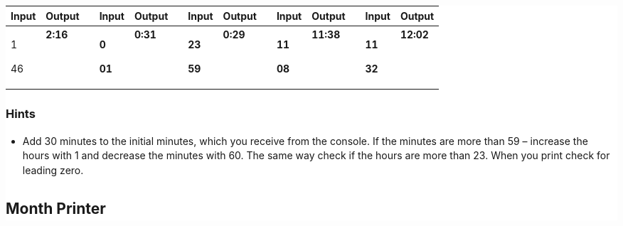<table>
<thead>
<tr class="header">
<th><strong>Input</strong></th>
<th><strong>Output</strong></th>
<th></th>
<th><strong>Input</strong></th>
<th><strong>Output</strong></th>
<th></th>
<th><strong>Input</strong></th>
<th><strong>Output</strong></th>
<th></th>
<th><strong>Input</strong></th>
<th><strong>Output</strong></th>
<th></th>
<th><strong>Input</strong></th>
<th><strong>Output</strong></th>
</tr>
</thead>
<tbody>
<tr class="odd">
<td><p>1</p>
<p>46</p></td>
<td><strong>2:16</strong></td>
<td></td>
<td><p><strong>0</strong></p>
<p><strong>01</strong></p></td>
<td><strong>0:31</strong></td>
<td></td>
<td><p><strong>23</strong></p>
<p><strong>59</strong></p></td>
<td><strong>0:29</strong></td>
<td></td>
<td><p><strong>11</strong></p>
<p><strong>08</strong></p></td>
<td><strong>11:38</strong></td>
<td></td>
<td><p><strong>11</strong></p>
<p><strong>32</strong></p></td>
<td><strong>12:02</strong></td>
</tr>
</tbody>
</table>

### Hints

  - Add 30 minutes to the initial minutes, which you receive from the
    console. If the minutes are more than 59 – increase the hours with 1
    and decrease the minutes with 60. The same way check if the hours
    are more than 23. When you print check for leading zero.

## Month Printer
